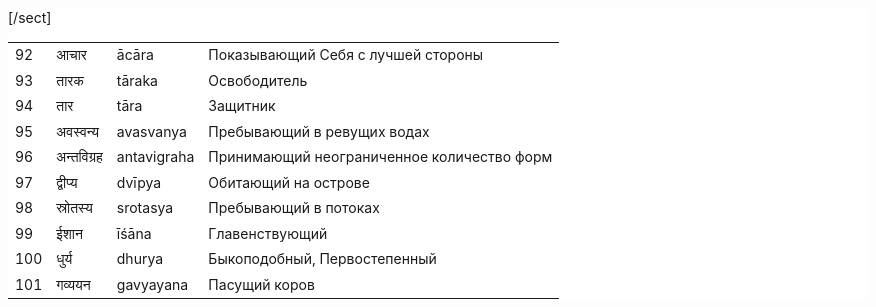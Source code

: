 [/sect]

<table class="names">
<tr>
<td>92</td>
<td>आचार</td>
<td>ācāra</td>
<td>Показывающий Себя с лучшей стороны</td>
</tr>
<tr>
<td>93</td>
<td>तारक</td>
<td>tāraka</td>
<td>Освободитель</td>
</tr>
<tr>
<td>94</td>
<td>तार</td>
<td>tāra</td>
<td>Защитник</td>
</tr>
<tr>
<td>95</td>
<td>अवस्वन्य</td>
<td>avasvanya</td>
<td>Пребывающий в ревущих водах</td>
</tr>
<tr>
<td>96</td>
<td>अन्तविग्रह</td>
<td>antavigraha</td>
<td>Принимающий неограниченное количество форм</td>
</tr>
<tr>
<td>97</td>
<td>द्वीप्य</td>
<td>dvīpya</td>
<td>Обитающий на острове</td>
</tr>
<tr>
<td>98</td>
<td>स्रोतस्य</td>
<td>srotasya</td>
<td>Пребывающий в потоках</td>
</tr>
<tr>
<td>99</td>
<td>ईशान</td>
<td>īśāna</td>
<td>Главенствующий</td>
</tr>
<tr>
<td>100</td>
<td>धुर्य</td>
<td>dhurya</td>
<td>Быкоподобный, Первостепенный</td>
</tr>
<tr>
<td>101</td>
<td>गव्ययन</td>
<td>gavyayana</td>
<td>Пасущий коров</td>
</tr>
<tr>